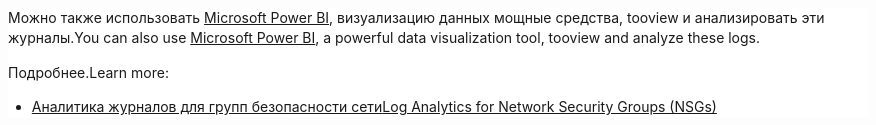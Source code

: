 <span data-ttu-id="9e1c9-348">Можно также использовать [Microsoft Power BI](https://powerbi.microsoft.com/what-is-power-bi/), визуализацию данных мощные средства, tooview и анализировать эти журналы.</span><span class="sxs-lookup"><span data-stu-id="9e1c9-348">You can also use [Microsoft Power BI](https://powerbi.microsoft.com/what-is-power-bi/), a powerful data visualization tool, tooview and analyze these logs.</span></span>

<span data-ttu-id="9e1c9-349">Подробнее.</span><span class="sxs-lookup"><span data-stu-id="9e1c9-349">Learn more:</span></span>

* [<span data-ttu-id="9e1c9-350">Аналитика журналов для групп безопасности сети</span><span class="sxs-lookup"><span data-stu-id="9e1c9-350">Log Analytics for Network Security Groups (NSGs)</span></span>](../virtual-network/virtual-network-nsg-manage-log.md)
